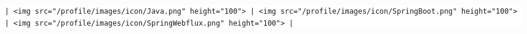     | <img src="/profile/images/icon/Java.png" height="100"> | <img src="/profile/images/icon/SpringBoot.png" height="100"> | <img src="/profile/images/icon/SpringWebflux.png" height="100"> |
